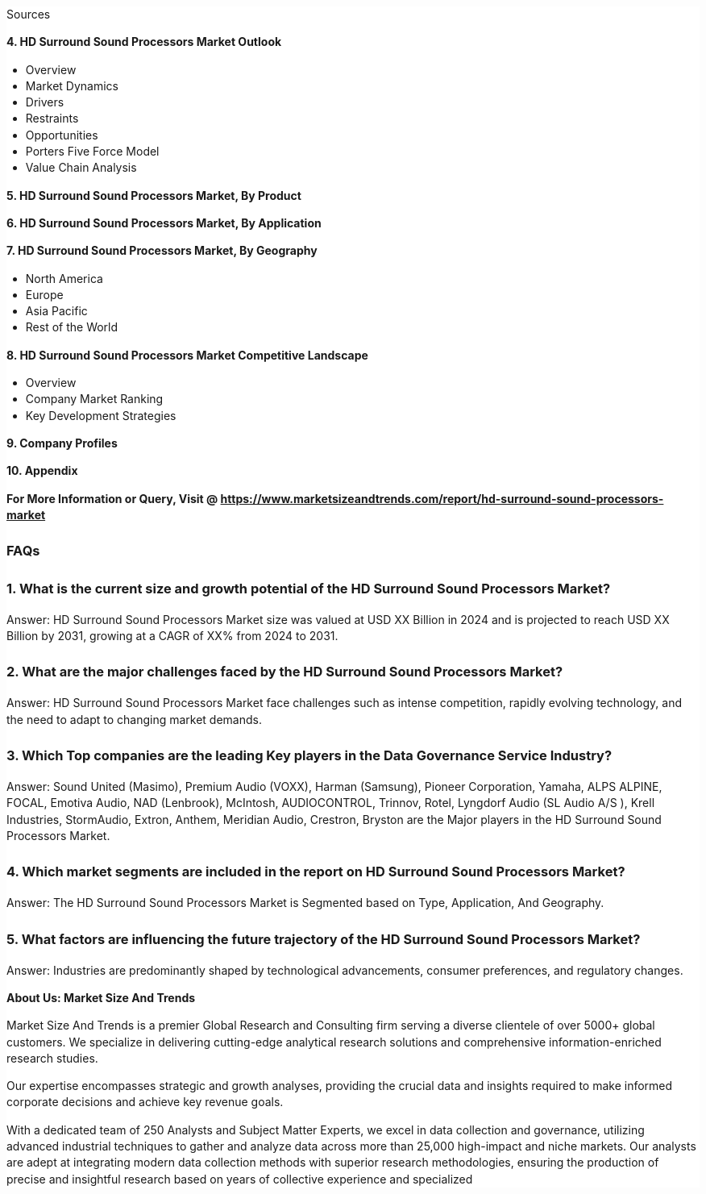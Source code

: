 Sources</span></li></ul></div><div class="" data-test-id=""><p><strong><span class="">4. HD Surround Sound Processors Market Outlook</span></strong></p></div><div class="" data-test-id=""><ul><li><span class="">Overview</span></li><li><span class="">Market Dynamics</span></li><li><span class="">Drivers</span></li><li><span class="">Restraints</span></li><li><span class="">Opportunities</span></li><li><span class="">Porters Five Force Model</span></li><li><span class="">Value Chain Analysis</span></li></ul></div><div class="" data-test-id=""><p><strong><span class="">5. HD Surround Sound Processors Market, By Product</span></strong></p></div><div class="" data-test-id=""><p><strong><span class="">6. HD Surround Sound Processors Market, By Application</span></strong></p></div><div class="" data-test-id=""><p><strong><span class="">7. HD Surround Sound Processors Market, By Geography</span></strong></p></div><div class="" data-test-id=""><ul><li><span class="">North America</span></li><li><span class="">Europe</span></li><li><span class="">Asia Pacific</span></li><li><span class="">Rest of the World</span></li></ul></div><div class="" data-test-id=""><p><strong><span class="">8. HD Surround Sound Processors Market Competitive Landscape</span></strong></p></div><div class="" data-test-id=""><ul><li><span class="">Overview</span></li><li><span class="">Company Market Ranking</span></li><li><span class="">Key Development Strategies</span></li></ul></div><div class="" data-test-id=""><p><strong><span class="">9. Company Profiles</span></strong></p></div><div class="" data-test-id=""><p><strong><span class="">10. Appendix</span></strong></p></div><div class="" data-test-id=""><p><strong><span class="">For More Information or Query, Visit @ <a href="https://www.marketsizeandtrends.com/report/hd-surround-sound-processors-market" target="_blank">https://www.marketsizeandtrends.com/report/hd-surround-sound-processors-market</a></span></strong></p></div><div class="" data-test-id=""><div class="article-main__content" data-test-id="publishing-text-block"><h3><strong><span class="">FAQs</span></strong></h3></div><div class="article-main__content" data-test-id="publishing-text-block"><h3><span class="">1. What is the current size and growth potential of the HD Surround Sound Processors Market?</span></h3></div><div class="article-main__content" data-test-id="publishing-text-block"><p><span class="font-[700]">Answer</span><span class="">: HD Surround Sound Processors Market size was valued at USD XX Billion in 2024 and is projected to reach USD XX Billion by 2031, growing at a CAGR of XX% from 2024 to 2031.</span></p></div><div class="article-main__content" data-test-id="publishing-text-block"><h3><span class="">2. What are the major challenges faced by the HD Surround Sound Processors Market?</span></h3></div><div class="article-main__content" data-test-id="publishing-text-block"><p><span class="font-[700]">Answer</span><span class="">: HD Surround Sound Processors Market face challenges such as intense competition, rapidly evolving technology, and the need to adapt to changing market demands.</span></p></div><div class="article-main__content" data-test-id="publishing-text-block"><h3><span class="">3. Which Top companies are the leading Key players in the Data Governance Service Industry?</span></h3></div><div class="article-main__content" data-test-id="publishing-text-block"><p><span class="font-[700]">Answer</span><span class="">: Sound United (Masimo), Premium Audio (VOXX), Harman (Samsung), Pioneer Corporation, Yamaha, ALPS ALPINE, FOCAL, Emotiva Audio, NAD (Lenbrook), McIntosh, AUDIOCONTROL, Trinnov, Rotel, Lyngdorf Audio (SL Audio A/S ), Krell Industries, StormAudio, Extron, Anthem, Meridian Audio, Crestron, Bryston are the Major players in the HD Surround Sound Processors Market.</span></p></div><div class="article-main__content" data-test-id="publishing-text-block"><h3><span class="">4. Which market segments are included in the report on HD Surround Sound Processors Market?</span></h3></div><div class="article-main__content" data-test-id="publishing-text-block"><p><span class="font-[700]">Answer</span><span class="">: The HD Surround Sound Processors Market is Segmented based on Type, Application, And Geography.</span></p></div><div class="article-main__content" data-test-id="publishing-text-block"><h3><span class="">5. What factors are influencing the future trajectory of the HD Surround Sound Processors Market?</span></h3></div><div class="article-main__content" data-test-id="publishing-text-block"><p><span class="font-[700]">Answer:</span><span class="">&nbsp;Industries are predominantly shaped by technological advancements, consumer preferences, and regulatory changes.</span></p></div><p><strong><span class="">About Us: Market Size And Trends</span></strong></p></div><div class="" data-test-id=""><p><span class="">Market Size And Trends is a premier Global Research and Consulting firm serving a diverse clientele of over 5000+ global customers. We specialize in delivering cutting-edge analytical research solutions and comprehensive information-enriched research studies.</span></p></div><div class="" data-test-id=""><p><span class="">Our expertise encompasses strategic and growth analyses, providing the crucial data and insights required to make informed corporate decisions and achieve key revenue goals.</span></p></div><div class="" data-test-id=""><p><span class="">With a dedicated team of 250 Analysts and Subject Matter Experts, we excel in data collection and governance, utilizing advanced industrial techniques to gather and analyze data across more than 25,000 high-impact and niche markets. Our analysts are adept at integrating modern data collection methods with superior research methodologies, ensuring the production of precise and insightful research based on years of collective experience and specialized